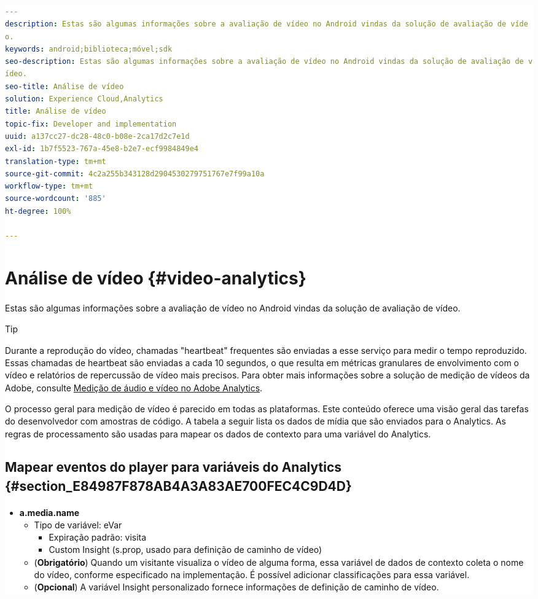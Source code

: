 ```yaml
---
description: Estas são algumas informações sobre a avaliação de vídeo no Android vindas da solução de avaliação de vídeo.
keywords: android;biblioteca;móvel;sdk
seo-description: Estas são algumas informações sobre a avaliação de vídeo no Android vindas da solução de avaliação de vídeo.
seo-title: Análise de vídeo
solution: Experience Cloud,Analytics
title: Análise de vídeo
topic-fix: Developer and implementation
uuid: a137cc27-dc28-48c0-b08e-2ca17d2c7e1d
exl-id: 1b7f5523-767a-45e8-b2e7-ecf9984849e4
translation-type: tm+mt
source-git-commit: 4c2a255b343128d2904530279751767e7f99a10a
workflow-type: tm+mt
source-wordcount: '885'
ht-degree: 100%

---
```


# Análise de vídeo {#video-analytics}

Estas são algumas informações sobre a avaliação de vídeo no Android vindas da solução de avaliação de vídeo.

>[!TIP]
>
>Durante a reprodução do vídeo, chamadas &quot;heartbeat&quot; frequentes são enviadas a esse serviço para medir o tempo reproduzido. Essas chamadas de heartbeat são enviadas a cada 10 segundos, o que resulta em métricas granulares de envolvimento com o vídeo e relatórios de repercussão de vídeo mais precisos. Para obter mais informações sobre a solução de medição de vídeos da Adobe, consulte [Medição de áudio e vídeo no Adobe Analytics](https://docs.adobe.com/content/help/pt-BR/media-analytics/using/media-overview.html).

O processo geral para medição de vídeo é parecido em todas as plataformas. Este conteúdo oferece uma visão geral das tarefas do desenvolvedor com amostras de código. A tabela a seguir lista os dados de mídia que são enviados para o Analytics. As regras de processamento são usadas para mapear os dados de contexto para uma variável do Analytics.

## Mapear eventos do player para variáveis do Analytics {#section_E84987F878AB4A3A83AE700FEC4C9D4D}

* **a.media.name**
   * Tipo de variável: eVar
      * Expiração padrão: visita
      * Custom Insight (s.prop, usado para definição de caminho de vídeo)
   * (**Obrigatório**) Quando um visitante visualiza o vídeo de alguma forma, essa variável de dados de contexto coleta o nome do vídeo, conforme especificado na implementação. É possível adicionar classificações para essa variável.
   * (**Opcional**) A variável Insight personalizado fornece informações de definição de caminho de vídeo.
